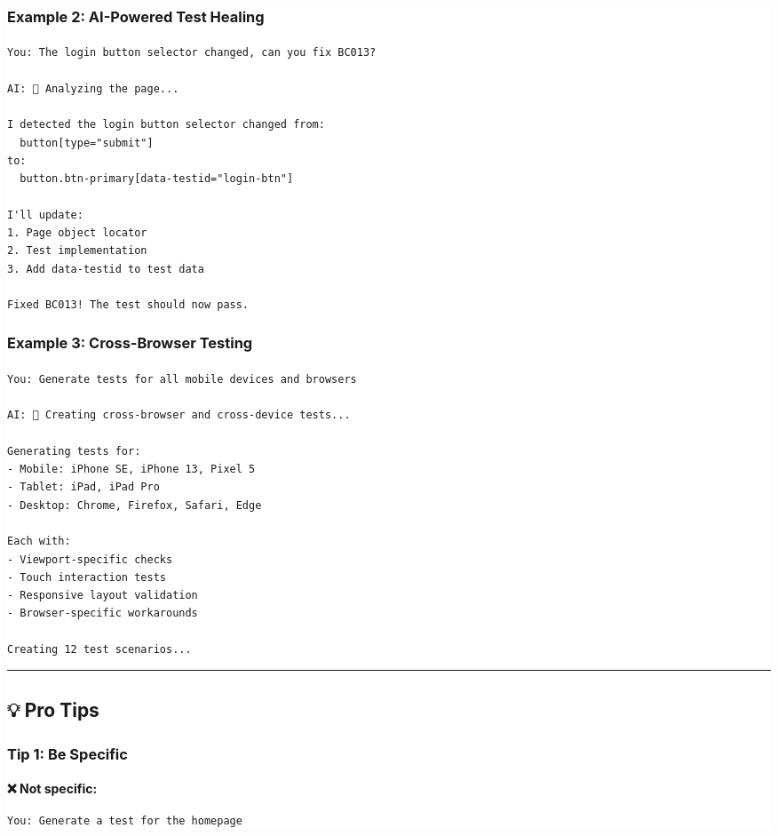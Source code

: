 ### Example 2: AI-Powered Test Healing

```
You: The login button selector changed, can you fix BC013?

AI: 🤖 Analyzing the page...

I detected the login button selector changed from:
  button[type="submit"]
to:
  button.btn-primary[data-testid="login-btn"]

I'll update:
1. Page object locator
2. Test implementation
3. Add data-testid to test data

Fixed BC013! The test should now pass.
```

### Example 3: Cross-Browser Testing

```
You: Generate tests for all mobile devices and browsers

AI: 🤖 Creating cross-browser and cross-device tests...

Generating tests for:
- Mobile: iPhone SE, iPhone 13, Pixel 5
- Tablet: iPad, iPad Pro
- Desktop: Chrome, Firefox, Safari, Edge

Each with:
- Viewport-specific checks
- Touch interaction tests
- Responsive layout validation
- Browser-specific workarounds

Creating 12 test scenarios...
```

---

## 💡 Pro Tips

### Tip 1: Be Specific

**❌ Not specific:**
```
You: Generate a test for the homepage
```
